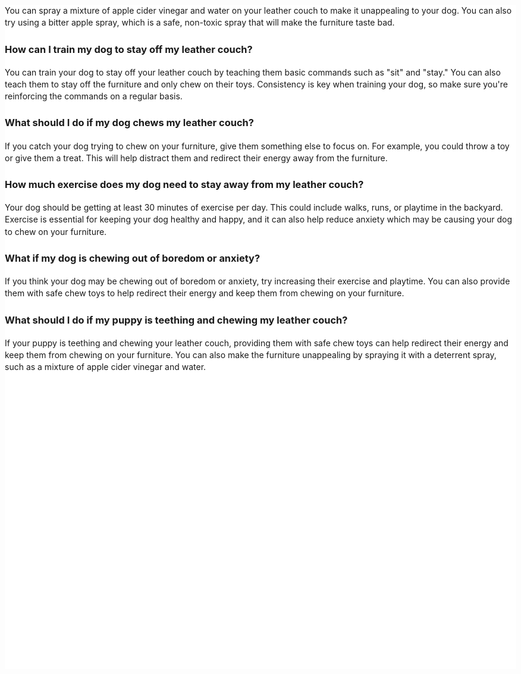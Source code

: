 <p>You can spray a mixture of apple cider vinegar and water on your leather couch to make it unappealing to your dog. You can also try using a bitter apple spray, which is a safe, non-toxic spray that will make the furniture taste bad.</p>

<h3>How can I train my dog to stay off my leather couch?</h3>

<p>You can train your dog to stay off your leather couch by teaching them basic commands such as "sit" and "stay." You can also teach them to stay off the furniture and only chew on their toys. Consistency is key when training your dog, so make sure you're reinforcing the commands on a regular basis.</p>

<h3>What should I do if my dog chews my leather couch?</h3>

<p>If you catch your dog trying to chew on your furniture, give them something else to focus on. For example, you could throw a toy or give them a treat. This will help distract them and redirect their energy away from the furniture.</p>

<h3>How much exercise does my dog need to stay away from my leather couch?</h3>

<p>Your dog should be getting at least 30 minutes of exercise per day. This could include walks, runs, or playtime in the backyard. Exercise is essential for keeping your dog healthy and happy, and it can also help reduce anxiety which may be causing your dog to chew on your furniture.</p>

<h3>What if my dog is chewing out of boredom or anxiety?</h3>

<p>If you think your dog may be chewing out of boredom or anxiety, try increasing their exercise and playtime. You can also provide them with safe chew toys to help redirect their energy and keep them from chewing on your furniture.</p>

<h3>What should I do if my puppy is teething and chewing my leather couch?</h3>

<p>If your puppy is teething and chewing your leather couch, providing them with safe chew toys can help redirect their energy and keep them from chewing on your furniture. You can also make the furniture unappealing by spraying it with a deterrent spray, such as a mixture of apple cider vinegar and water.</p>

<div style="position: relative; padding-bottom: 56.25%; overflow: hidden"><iframe src="https://www.youtube.com/embed/siHQPKZE2yk" frameborder="0" allow="accelerometer; autoplay; clipboard-write; encrypted-media; gyroscope; picture-in-picture; web-share" allowfullscreen style="position: absolute; top: 0; left: 0; width: 100%; height: 100%;"></iframe>
</div>